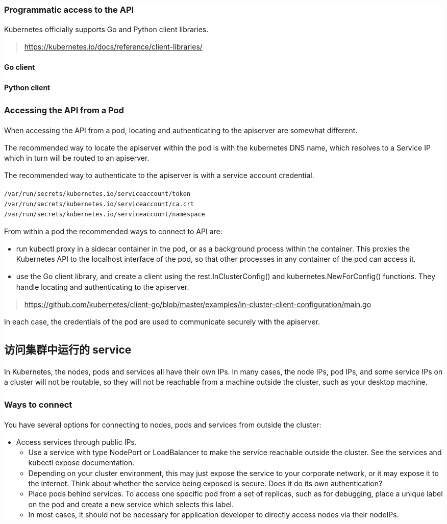 ### Programmatic access to the API

Kubernetes officially supports Go and Python client libraries.  

> https://kubernetes.io/docs/reference/client-libraries/

#### Go client
#### Python client

### Accessing the API from a Pod

When accessing the API from a pod, locating and authenticating to the apiserver are somewhat different.

The recommended way to locate the apiserver within the pod is with the kubernetes DNS name, which resolves to a Service IP which in turn will be routed to an apiserver.  

The recommended way to authenticate to the apiserver is with a service account credential.  

```
/var/run/secrets/kubernetes.io/serviceaccount/token
/var/run/secrets/kubernetes.io/serviceaccount/ca.crt
/var/run/secrets/kubernetes.io/serviceaccount/namespace
```

From within a pod the recommended ways to connect to API are:  

- run kubectl proxy in a sidecar container in the pod, or as a background process within the container. This proxies the Kubernetes API to the localhost interface of the pod, so that other processes in any container of the pod can access it.  

- use the Go client library, and create a client using the rest.InClusterConfig() and kubernetes.NewForConfig() functions. They handle locating and authenticating to the apiserver.  
> https://github.com/kubernetes/client-go/blob/master/examples/in-cluster-client-configuration/main.go  

In each case, the credentials of the pod are used to communicate securely with the apiserver.  

## 访问集群中运行的 service

In Kubernetes, the nodes, pods and services all have their own IPs. In many cases, the node IPs, pod IPs, and some service IPs on a cluster will not be routable, so they will not be reachable from a machine outside the cluster, such as your desktop machine.  

### Ways to connect

You have several options for connecting to nodes, pods and services from outside the cluster:  

- Access services through public IPs.
  - Use a service with type NodePort or LoadBalancer to make the service reachable outside the cluster. See the services and kubectl expose documentation.  
  - Depending on your cluster environment, this may just expose the service to your corporate network, or it may expose it to the internet. Think about whether the service being exposed is secure. Does it do its own authentication?  
  - Place pods behind services. To access one specific pod from a set of replicas, such as for debugging, place a unique label on the pod and create a new service which selects this label.  
  - In most cases, it should not be necessary for application developer to directly access nodes via their nodeIPs.  
